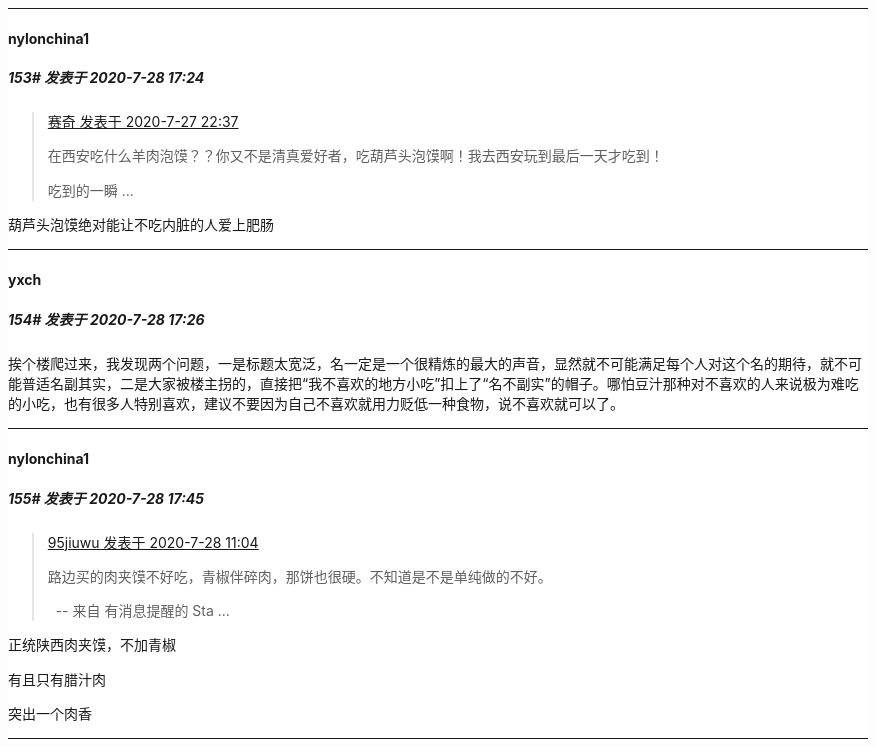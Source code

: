 -----

####  nylonchina1  
##### 153#       发表于 2020-7-28 17:24



<blockquote><a href="httphttps://bbs.saraba1st.com/2b/forum.php?mod=redirect&amp;goto=findpost&amp;pid=48233446&amp;ptid=1951771" target="_blank">赛奇 发表于 2020-7-27 22:37</a>

在西安吃什么羊肉泡馍？？你又不是清真爱好者，吃葫芦头泡馍啊！我去西安玩到最后一天才吃到！

吃到的一瞬 ...</blockquote>
葫芦头泡馍绝对能让不吃内脏的人爱上肥肠







-----

####  yxch  
##### 154#       发表于 2020-7-28 17:26




挨个楼爬过来，我发现两个问题，一是标题太宽泛，名一定是一个很精炼的最大的声音，显然就不可能满足每个人对这个名的期待，就不可能普适名副其实，二是大家被楼主拐的，直接把“我不喜欢的地方小吃”扣上了“名不副实”的帽子。哪怕豆汁那种对不喜欢的人来说极为难吃的小吃，也有很多人特别喜欢，建议不要因为自己不喜欢就用力贬低一种食物，说不喜欢就可以了。







-----

####  nylonchina1  
##### 155#       发表于 2020-7-28 17:45



<blockquote><a href="httphttps://bbs.saraba1st.com/2b/forum.php?mod=redirect&amp;goto=findpost&amp;pid=48236888&amp;ptid=1951771" target="_blank">95jiuwu 发表于 2020-7-28 11:04</a>

路边买的肉夹馍不好吃，青椒伴碎肉，那饼也很硬。不知道是不是单纯做的不好。


  -- 来自 有消息提醒的 Sta ...</blockquote>
正统陕西肉夹馍，不加青椒


有且只有腊汁肉


突出一个肉香







-----
